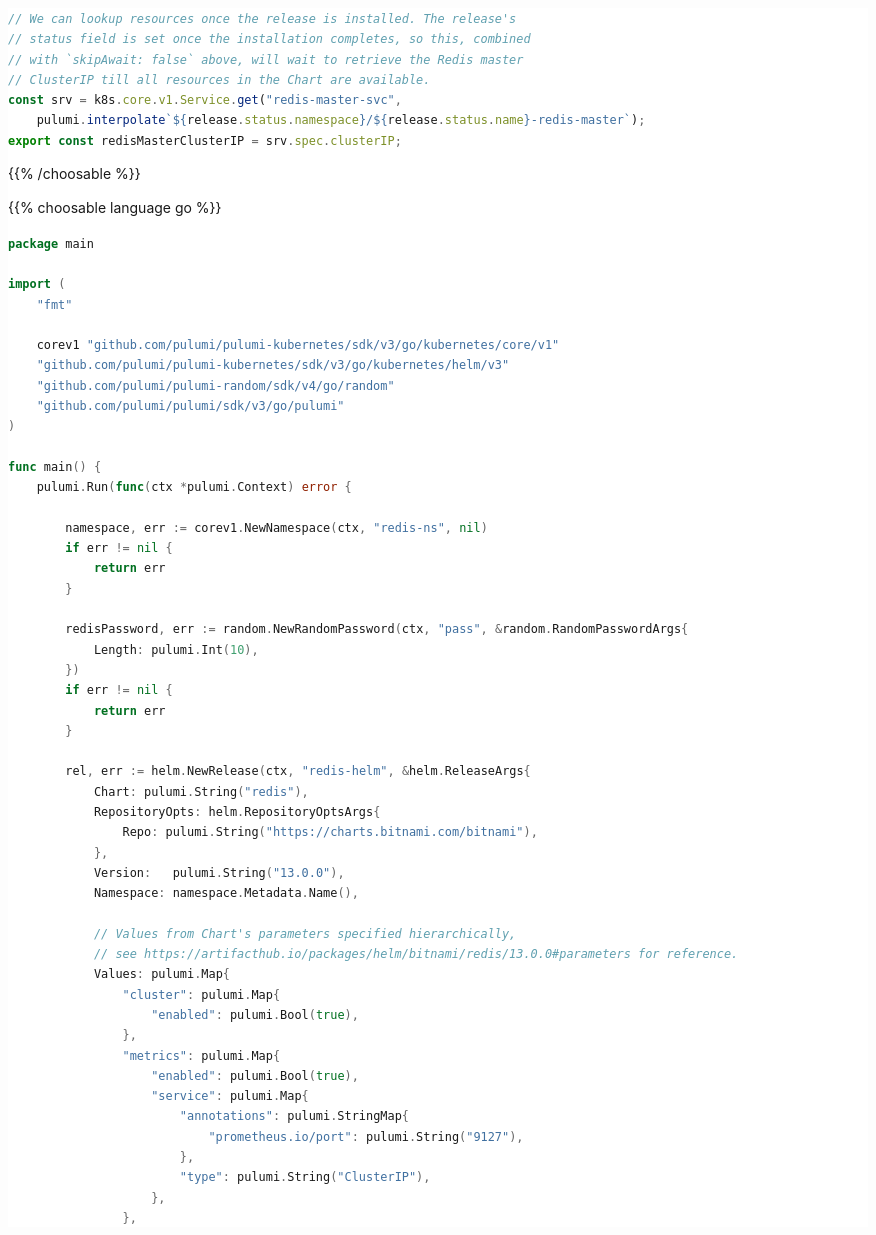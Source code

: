 ```typescript
// We can lookup resources once the release is installed. The release's
// status field is set once the installation completes, so this, combined
// with `skipAwait: false` above, will wait to retrieve the Redis master
// ClusterIP till all resources in the Chart are available.
const srv = k8s.core.v1.Service.get("redis-master-svc",
    pulumi.interpolate`${release.status.namespace}/${release.status.name}-redis-master`);
export const redisMasterClusterIP = srv.spec.clusterIP;
```

{{% /choosable %}}

{{% choosable language go %}}

```go
package main

import (
	"fmt"

	corev1 "github.com/pulumi/pulumi-kubernetes/sdk/v3/go/kubernetes/core/v1"
	"github.com/pulumi/pulumi-kubernetes/sdk/v3/go/kubernetes/helm/v3"
	"github.com/pulumi/pulumi-random/sdk/v4/go/random"
	"github.com/pulumi/pulumi/sdk/v3/go/pulumi"
)

func main() {
	pulumi.Run(func(ctx *pulumi.Context) error {

		namespace, err := corev1.NewNamespace(ctx, "redis-ns", nil)
		if err != nil {
			return err
		}

		redisPassword, err := random.NewRandomPassword(ctx, "pass", &random.RandomPasswordArgs{
			Length: pulumi.Int(10),
		})
		if err != nil {
			return err
		}

		rel, err := helm.NewRelease(ctx, "redis-helm", &helm.ReleaseArgs{
			Chart: pulumi.String("redis"),
			RepositoryOpts: helm.RepositoryOptsArgs{
				Repo: pulumi.String("https://charts.bitnami.com/bitnami"),
			},
			Version:   pulumi.String("13.0.0"),
			Namespace: namespace.Metadata.Name(),

            // Values from Chart's parameters specified hierarchically,
            // see https://artifacthub.io/packages/helm/bitnami/redis/13.0.0#parameters for reference.
			Values: pulumi.Map{
				"cluster": pulumi.Map{
					"enabled": pulumi.Bool(true),
				},
				"metrics": pulumi.Map{
					"enabled": pulumi.Bool(true),
					"service": pulumi.Map{
						"annotations": pulumi.StringMap{
							"prometheus.io/port": pulumi.String("9127"),
						},
						"type": pulumi.String("ClusterIP"),
					},
				},
```
